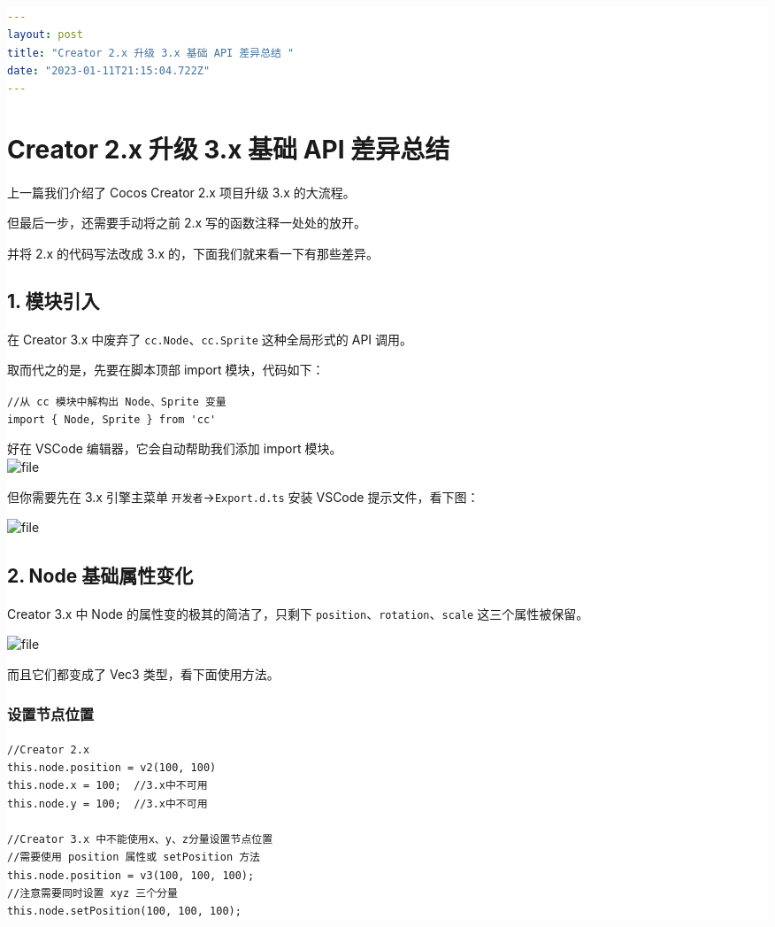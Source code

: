 ```yaml
---
layout: post
title: "Creator 2.x 升级 3.x 基础 API 差异总结 "
date: "2023-01-11T21:15:04.722Z"
---
```

Creator 2.x 升级 3.x 基础 API 差异总结
==============================

上一篇我们介绍了 Cocos Creator 2.x 项目升级 3.x 的大流程。

但最后一步，还需要手动将之前 2.x 写的函数注释一处处的放开。

并将 2.x 的代码写法改成 3.x 的，下面我们就来看一下有那些差异。

1\. 模块引入
--------

在 Creator 3.x 中废弃了 `cc.Node`、`cc.Sprite` 这种全局形式的 API 调用。

取而代之的是，先要在脚本顶部 import 模块，代码如下：

    //从 cc 模块中解构出 Node、Sprite 变量
    import { Node, Sprite } from 'cc'
    

好在 VSCode 编辑器，它会自动帮助我们添加 import 模块。  
![file](https://img2023.cnblogs.com/other/1755688/202301/1755688-20230111165709868-2114523553.gif)

但你需要先在 3.x 引擎主菜单 `开发者`→`Export.d.ts` 安装 VSCode 提示文件，看下图：

![file](https://img2023.cnblogs.com/other/1755688/202301/1755688-20230111165710388-8346715.png)

2\. Node 基础属性变化
---------------

Creator 3.x 中 Node 的属性变的极其的简洁了，只剩下 `position`、`rotation`、`scale` 这三个属性被保留。

![file](https://img2023.cnblogs.com/other/1755688/202301/1755688-20230111165710712-1534982339.png)

而且它们都变成了 Vec3 类型，看下面使用方法。

### 设置节点位置

    //Creator 2.x
    this.node.position = v2(100, 100)
    this.node.x = 100;  //3.x中不可用
    this.node.y = 100;  //3.x中不可用
    
    //Creator 3.x 中不能使用x、y、z分量设置节点位置
    //需要使用 position 属性或 setPosition 方法
    this.node.position = v3(100, 100, 100);
    //注意需要同时设置 xyz 三个分量
    this.node.setPosition(100, 100, 100);
    
